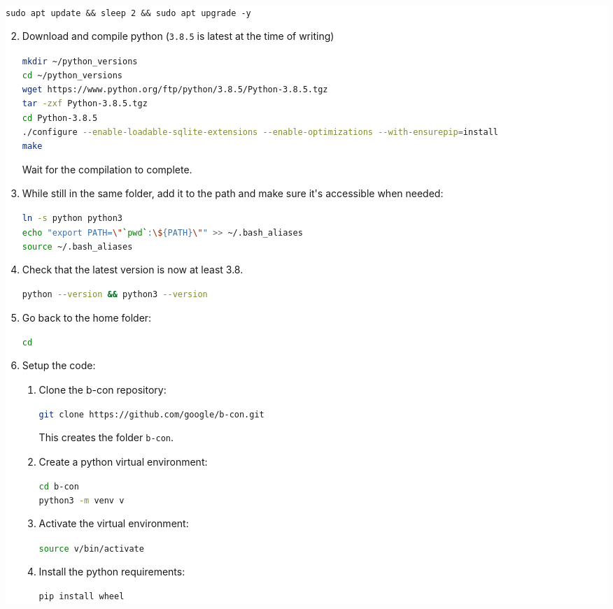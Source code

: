    ```sudo apt update && sleep 2 && sudo apt upgrade -y```

   2. Download and compile python (`3.8.5` is latest at the time of writing)
      
      ```bash
      mkdir ~/python_versions
      cd ~/python_versions
      wget https://www.python.org/ftp/python/3.8.5/Python-3.8.5.tgz
      tar -zxf Python-3.8.5.tgz
      cd Python-3.8.5
      ./configure --enable-loadable-sqlite-extensions --enable-optimizations --with-ensurepip=install
      make
      ```
      
      Wait for the compilation to complete.
      
   3. While still in the same folder, add it to the path and make sure it's accessible when needed:

      ```bash
      ln -s python python3
      echo "export PATH=\"`pwd`:\${PATH}\"" >> ~/.bash_aliases
      source ~/.bash_aliases
      ```

   4. Check that the latest version is now at least 3.8.

      ```bash
      python --version && python3 --version
      ```

   5. Go back to the home folder:

      ```bash
      cd
      ```

9. Setup the code:

   1. Clone the b-con repository:

      ```bash
      git clone https://github.com/google/b-con.git
      ```

      This creates the folder `b-con`.

   2. Create a python virtual environment:

      ```bash
      cd b-con
      python3 -m venv v
      ```

   3. Activate the virtual environment:

      ```bash
      source v/bin/activate
      ```

   4. Install the python requirements:

      ```bash
      pip install wheel
   ```